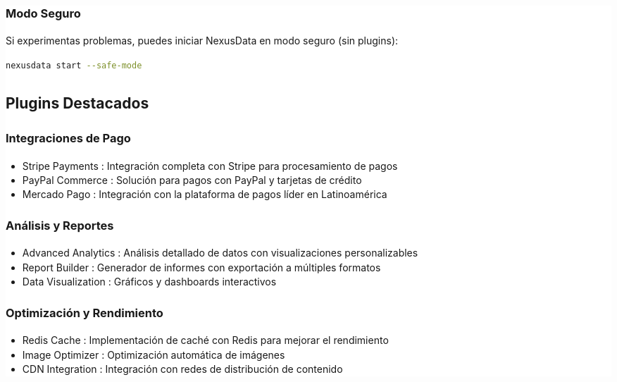 ### Modo Seguro
Si experimentas problemas, puedes iniciar NexusData en modo seguro (sin plugins):

```bash
nexusdata start --safe-mode
 ```

## Plugins Destacados
### Integraciones de Pago
  - Stripe Payments : Integración completa con Stripe para procesamiento de pagos
  - PayPal Commerce : Solución para pagos con PayPal y tarjetas de crédito
  - Mercado Pago : Integración con la plataforma de pagos líder en Latinoamérica
### Análisis y Reportes
  - Advanced Analytics : Análisis detallado de datos con visualizaciones personalizables
  - Report Builder : Generador de informes con exportación a múltiples formatos
  - Data Visualization : Gráficos y dashboards interactivos
### Optimización y Rendimiento
  - Redis Cache : Implementación de caché con Redis para mejorar el rendimiento
  - Image Optimizer : Optimización automática de imágenes
  - CDN Integration : Integración con redes de distribución de contenido